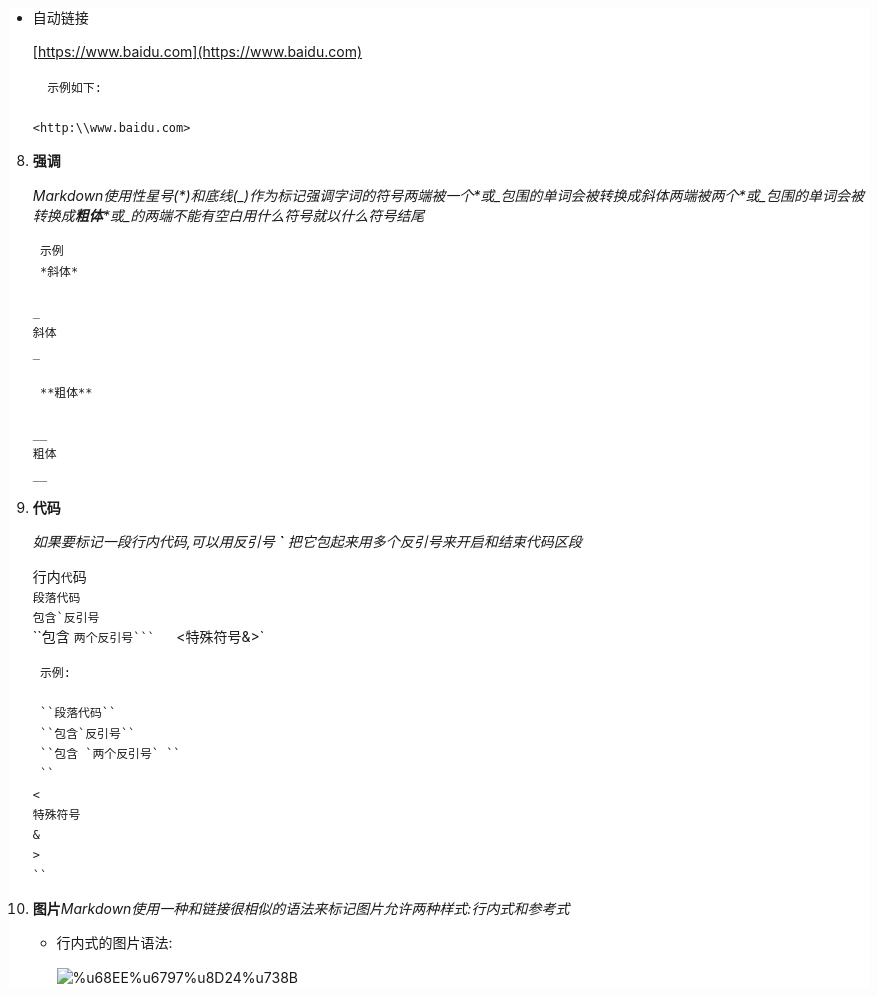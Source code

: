    * 自动链接

     [https://www.baidu.com](https://www.baidu.com)

     ```
       示例如下: 
  
     <http:\\www.baidu.com>
     ```

8. **强调**

   _Markdown使用性星号\(\*\)和底线\(\_\)作为标记强调字词的符号两端被一个\*或\_包围的单词会被转换成斜体两端被两个\*或\_包围的单词会被转换成**粗体**\*或\_的两端不能有空白用什么符号就以什么符号结尾_

   ```
    示例
    *斜体*
 
   _
   斜体
   _

    **粗体**
 
   __
   粗体
   __
   ```

9. **代码**

   _如果要标记一段行内代码,可以用反引号 **\`** 把它包起来用多个反引号来开启和结束代码区段_

    行内`代`码  
   `段落代码`  
   ``包含`反引号``  
   ``包含 `两个反引号```  
   `<特殊符号&>`

        示例:

        ``段落代码``  
        ``包含`反引号``
        ``包含 `两个反引号` `` 
        ``
       <
       特殊符号
       &
       >
       ``

10. **图片**_Markdown使用一种和链接很相似的语法来标记图片允许两种样式:行内式和参考式_

    * 行内式的图片语法:

      ![](http://img4.duitang.com/uploads/item/201508/19/20150819131018_vYPyR.thumb.224_0.png "%u68EE%u6797%u8D24%u738B")
 
